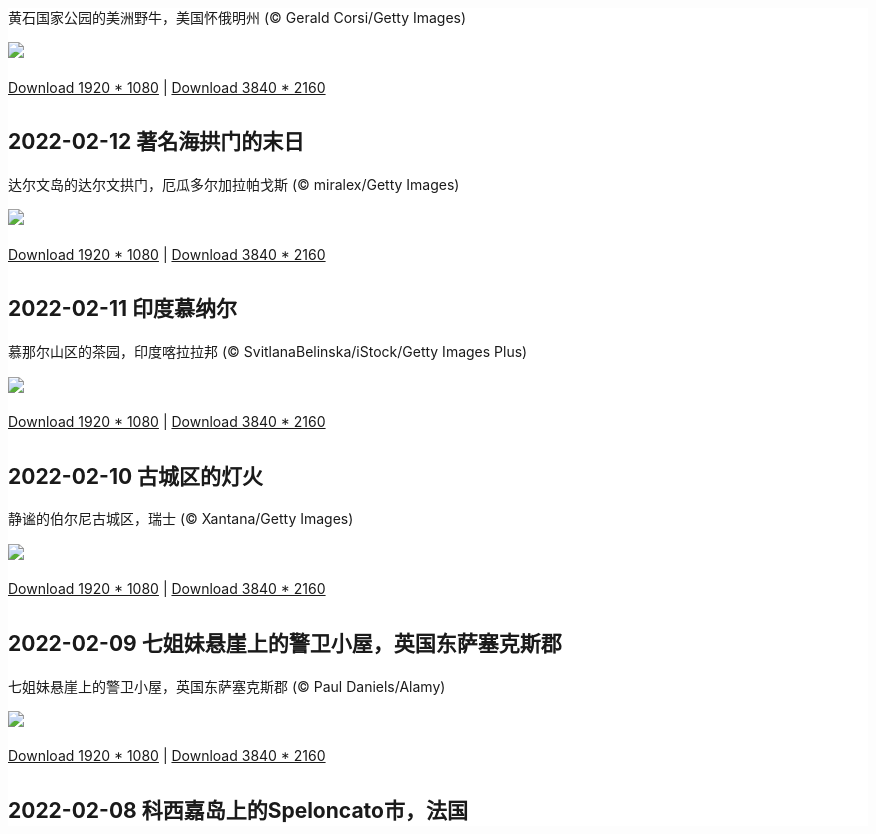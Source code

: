 黄石国家公园的美洲野牛，美国怀俄明州 (© Gerald Corsi/Getty Images)

![](https://cn.bing.com/th?id=OHR.FaceOff_ZH-CN9969100257_1920x1080.jpg&rf=LaDigue_UHD.jpg&pid=hp&w=1920&h=1080&rs=1&c=4)

[Download 1920 * 1080](https://cn.bing.com/th?id=OHR.FaceOff_ZH-CN9969100257_1920x1080.jpg&rf=LaDigue_UHD.jpg&pid=hp&w=1920&h=1080&rs=1&c=4) | [Download 3840 * 2160](https://cn.bing.com/th?id=OHR.FaceOff_ZH-CN9969100257_1920x1080.jpg&rf=LaDigue_UHD.jpg&pid=hp&w=3840&h=2160&rs=1&c=4)

## 2022-02-12 著名海拱门的末日

达尔文岛的达尔文拱门，厄瓜多尔加拉帕戈斯 (© miralex/Getty Images)

![](https://cn.bing.com/th?id=OHR.DarwinsArch_ZH-CN9740478501_1920x1080.jpg&rf=LaDigue_UHD.jpg&pid=hp&w=1920&h=1080&rs=1&c=4)

[Download 1920 * 1080](https://cn.bing.com/th?id=OHR.DarwinsArch_ZH-CN9740478501_1920x1080.jpg&rf=LaDigue_UHD.jpg&pid=hp&w=1920&h=1080&rs=1&c=4) | [Download 3840 * 2160](https://cn.bing.com/th?id=OHR.DarwinsArch_ZH-CN9740478501_1920x1080.jpg&rf=LaDigue_UHD.jpg&pid=hp&w=3840&h=2160&rs=1&c=4)

## 2022-02-11 印度慕纳尔

慕那尔山区的茶园，印度喀拉拉邦 (© SvitlanaBelinska/iStock/Getty Images Plus)

![](https://cn.bing.com/th?id=OHR.TeaGardensMunnar_ZH-CN9587720369_1920x1080.jpg&rf=LaDigue_UHD.jpg&pid=hp&w=1920&h=1080&rs=1&c=4)

[Download 1920 * 1080](https://cn.bing.com/th?id=OHR.TeaGardensMunnar_ZH-CN9587720369_1920x1080.jpg&rf=LaDigue_UHD.jpg&pid=hp&w=1920&h=1080&rs=1&c=4) | [Download 3840 * 2160](https://cn.bing.com/th?id=OHR.TeaGardensMunnar_ZH-CN9587720369_1920x1080.jpg&rf=LaDigue_UHD.jpg&pid=hp&w=3840&h=2160&rs=1&c=4)

## 2022-02-10 古城区的灯火

静谧的伯尔尼古城区，瑞士 (© Xantana/Getty Images)

![](https://cn.bing.com/th?id=OHR.SnowyBern_ZH-CN5472524801_1920x1080.jpg&rf=LaDigue_UHD.jpg&pid=hp&w=1920&h=1080&rs=1&c=4)

[Download 1920 * 1080](https://cn.bing.com/th?id=OHR.SnowyBern_ZH-CN5472524801_1920x1080.jpg&rf=LaDigue_UHD.jpg&pid=hp&w=1920&h=1080&rs=1&c=4) | [Download 3840 * 2160](https://cn.bing.com/th?id=OHR.SnowyBern_ZH-CN5472524801_1920x1080.jpg&rf=LaDigue_UHD.jpg&pid=hp&w=3840&h=2160&rs=1&c=4)

## 2022-02-09 七姐妹悬崖上的警卫小屋，英国东萨塞克斯郡

七姐妹悬崖上的警卫小屋，英国东萨塞克斯郡 (© Paul Daniels/Alamy)

![](https://cn.bing.com/th?id=OHR.SevenSistersCliffs_ZH-CN5362127173_1920x1080.jpg&rf=LaDigue_UHD.jpg&pid=hp&w=1920&h=1080&rs=1&c=4)

[Download 1920 * 1080](https://cn.bing.com/th?id=OHR.SevenSistersCliffs_ZH-CN5362127173_1920x1080.jpg&rf=LaDigue_UHD.jpg&pid=hp&w=1920&h=1080&rs=1&c=4) | [Download 3840 * 2160](https://cn.bing.com/th?id=OHR.SevenSistersCliffs_ZH-CN5362127173_1920x1080.jpg&rf=LaDigue_UHD.jpg&pid=hp&w=3840&h=2160&rs=1&c=4)

## 2022-02-08 科西嘉岛上的Speloncato市，法国
